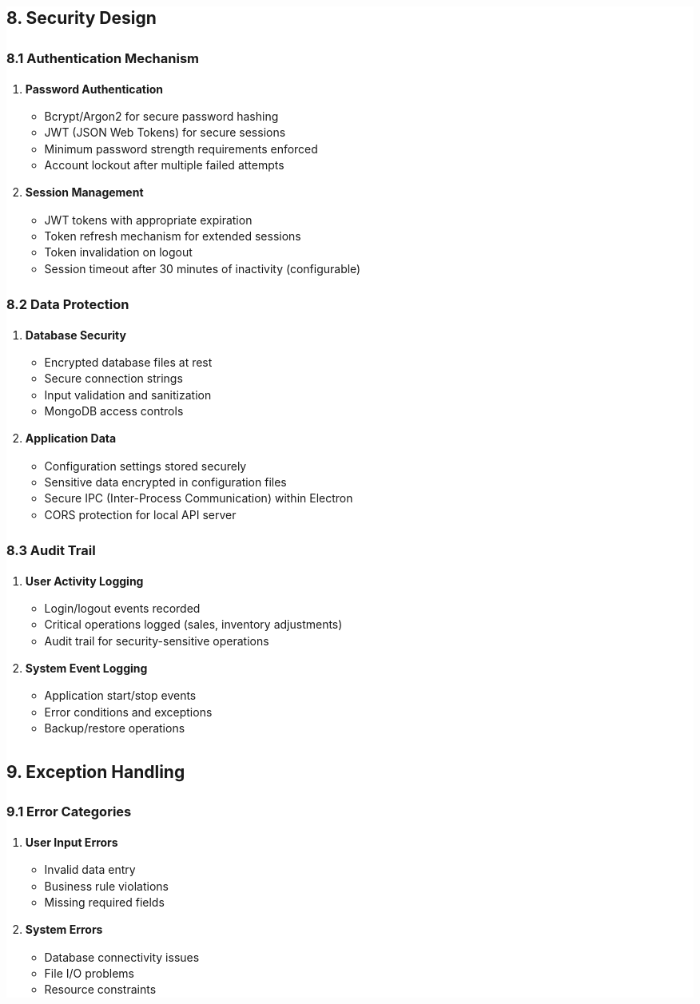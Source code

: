 ## 8. Security Design

### 8.1 Authentication Mechanism

1. **Password Authentication**
   - Bcrypt/Argon2 for secure password hashing
   - JWT (JSON Web Tokens) for secure sessions
   - Minimum password strength requirements enforced
   - Account lockout after multiple failed attempts

2. **Session Management**
   - JWT tokens with appropriate expiration
   - Token refresh mechanism for extended sessions
   - Token invalidation on logout
   - Session timeout after 30 minutes of inactivity (configurable)

### 8.2 Data Protection

1. **Database Security**
   - Encrypted database files at rest
   - Secure connection strings
   - Input validation and sanitization
   - MongoDB access controls

2. **Application Data**
   - Configuration settings stored securely
   - Sensitive data encrypted in configuration files
   - Secure IPC (Inter-Process Communication) within Electron
   - CORS protection for local API server

### 8.3 Audit Trail

1. **User Activity Logging**
   - Login/logout events recorded
   - Critical operations logged (sales, inventory adjustments)
   - Audit trail for security-sensitive operations

2. **System Event Logging**
   - Application start/stop events
   - Error conditions and exceptions
   - Backup/restore operations

## 9. Exception Handling

### 9.1 Error Categories

1. **User Input Errors**
   - Invalid data entry
   - Business rule violations
   - Missing required fields

2. **System Errors**
   - Database connectivity issues
   - File I/O problems
   - Resource constraints
